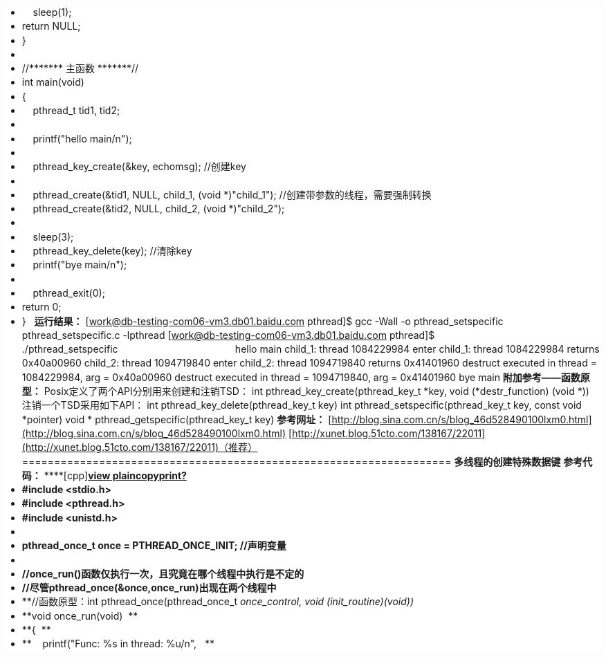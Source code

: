 -     sleep(1);  
- return NULL;  
- }  
- 
- //******* 主函数 *******//
- int main(void)  
- {  
-     pthread_t tid1, tid2;  
- 
-     printf("hello main/n");  
- 
-     pthread_key_create(&key, echomsg); //创建key
- 
-     pthread_create(&tid1, NULL, child_1, (void *)"child_1"); //创建带参数的线程，需要强制转换
-     pthread_create(&tid2, NULL, child_2, (void *)"child_2");  
- 
-     sleep(3);  
-     pthread_key_delete(key); //清除key
-     printf("bye main/n");  
- 
-     pthread_exit(0);  
- return 0;  
- }  
**运行结果：**
[work@db-testing-com06-vm3.db01.baidu.com pthread]$ gcc -Wall -o pthread_setspecific pthread_setspecific.c -lpthread
[work@db-testing-com06-vm3.db01.baidu.com pthread]$ ./pthread_setspecific                                          
hello main
child_1: thread 1084229984 enter
child_1: thread 1084229984 returns 0x40a00960
child_2: thread 1094719840 enter
child_2: thread 1094719840 returns 0x41401960
destruct executed in thread = 1084229984, arg = 0x40a00960
destruct executed in thread = 1094719840, arg = 0x41401960
bye main
**附加参考——函数原型：**
Posix定义了两个API分别用来创建和注销TSD：
int pthread_key_create(pthread_key_t *key, void (*destr_function) (void *))
注销一个TSD采用如下API：
int pthread_key_delete(pthread_key_t key)
int pthread_setspecific(pthread_key_t key, const void *pointer)
void * pthread_getspecific(pthread_key_t key)
**参考网址：**
[http://blog.sina.com.cn/s/blog_46d528490100lxm0.html](http://blog.sina.com.cn/s/blog_46d528490100lxm0.html)
[http://xunet.blog.51cto.com/138167/22011](http://xunet.blog.51cto.com/138167/22011)（推荐）
===================================================================
**多线程的创建特殊数据键**
**参考代码：**
****[cpp]**[view plain](http://blog.csdn.net/sunboy_2050/article/details/6063067#)[copy](http://blog.csdn.net/sunboy_2050/article/details/6063067#)[print](http://blog.csdn.net/sunboy_2050/article/details/6063067#)[?](http://blog.csdn.net/sunboy_2050/article/details/6063067#)**
- **#include <stdio.h>**
- **#include <pthread.h>**
- **#include <unistd.h>**
- 
- **pthread_once_t once = PTHREAD_ONCE_INIT; //声明变量**
- 
- **//once_run()函数仅执行一次，且究竟在哪个线程中执行是不定的**
- **//尽管pthread_once(&once,once_run)出现在两个线程中**
- **//函数原型：int pthread_once(pthread_once_t *once_control, void (*init_routine)(void))**
- **void once_run(void)  **
- **{  **
- **    printf("Func: %s in thread: %u/n",   **